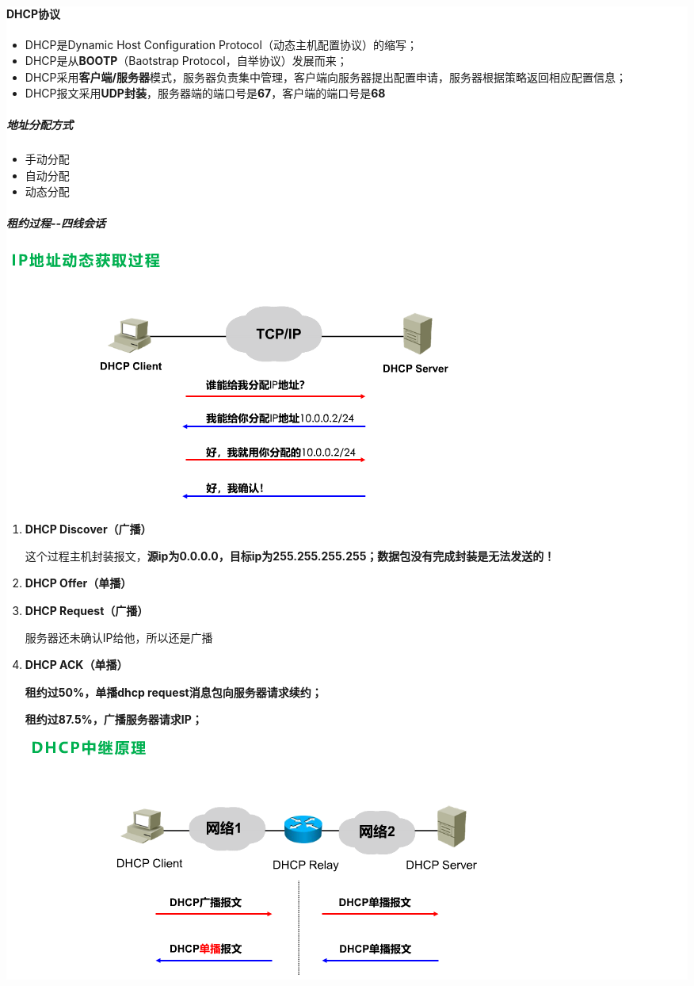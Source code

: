 

#### DHCP协议 

- DHCP是Dynamic Host Configuration Protocol（动态主机配置协议）的缩写；
- DHCP是从**BOOTP**（Baotstrap Protocol，自举协议）发展而来；
- DHCP采用**客户端/服务器**模式，服务器负责集中管理，客户端向服务器提出配置申请，服务器根据策略返回相应配置信息；
- DHCP报文采用**UDP封装**，服务器端的端口号是**67**，客户端的端口号是**68**

##### 地址分配方式

- 手动分配
- 自动分配
- 动态分配

##### 租约过程--四线会话

![1567674933298](.\网络基础.assets\1567674933298.png)

1. **DHCP Discover（广播）**

   这个过程主机封装报文，**源ip为0.0.0.0，目标ip为255.255.255.255；数据包没有完成封装是无法发送的！**

2. **DHCP Offer（单播）**

3. **DHCP Request（广播）**

   服务器还未确认IP给他，所以还是广播

4. **DHCP ACK（单播）**

   

   **租约过50%，单播dhcp request消息包向服务器请求续约；**

   **租约过87.5%，广播服务器请求IP；**

   ![1567675042721](.\网络基础.assets\1567675042721.png)
